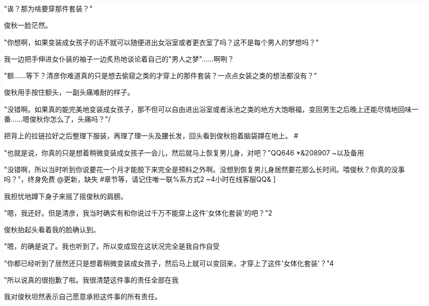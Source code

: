 

"诶？那为啥要穿那件套装？"



俊秋一脸茫然。



"你想啊，如果变装成女孩子的话不就可以随便进出女浴室或者更衣室了吗？这不是每个男人的梦想吗？"



我一边把手伸进女仆装的袖子一边炙热地谈论着自己的"男人之梦"......啊咧？





"额......等下？清彦你难道真的只是想去偷窥之类的才穿上的那件套装？一点点女装之类的想法都没有？"



俊秋用手按住额头，一副头痛难耐的样子。



"没错啊。如果真的能完美地变装成女孩子，那不但可以自由进出浴室或者泳池之类的地方大饱眼福，变回男生之后晚上还能尽情地回味一番......嗯俊秋你怎么了，头痛吗？"/



把背上的拉链拉好之后整理下服装，再理了理一头及腰长发，回头看到俊秋抱着脑袋蹲在地上。 #





"也就是说，你真的只是想着稍微变装成女孩子一会儿，然后就马上恢复男儿身，对吧？"QQ646 *&208907 ~以及备用



"没错啊，所以当时听到你说要花一个月才能脱下来完全是预料之外啊。没想到恢复男儿身居然要花那么长时间。喂俊秋？你真的没事吗？"，终身免费 @更新，缺失 #章节等，请记住唯一联%系方式2 ~4小时在线客服QQ& ]



我担忧地蹲下身子来摇了摇俊秋的肩膀。





"嗯，我还好。但是清彦，我当时确实有和你说过千万不能穿上这件'女体化套装'的吧？"2



俊秋抬起头看着我的脸确认到。



"嗯，的确是说了。我也听到了。所以变成现在这状况完全是我自作自受



"你都已经听到了居然还只是想着稍微变装成女孩子，然后马上就可以变回来，才穿上了这件'女体化套装'？"4



"所以说真的很抱歉了啦。我很清楚这件事的责任全部在我



我对俊秋坦然表示自己愿意承担这件事的所有责任。



 